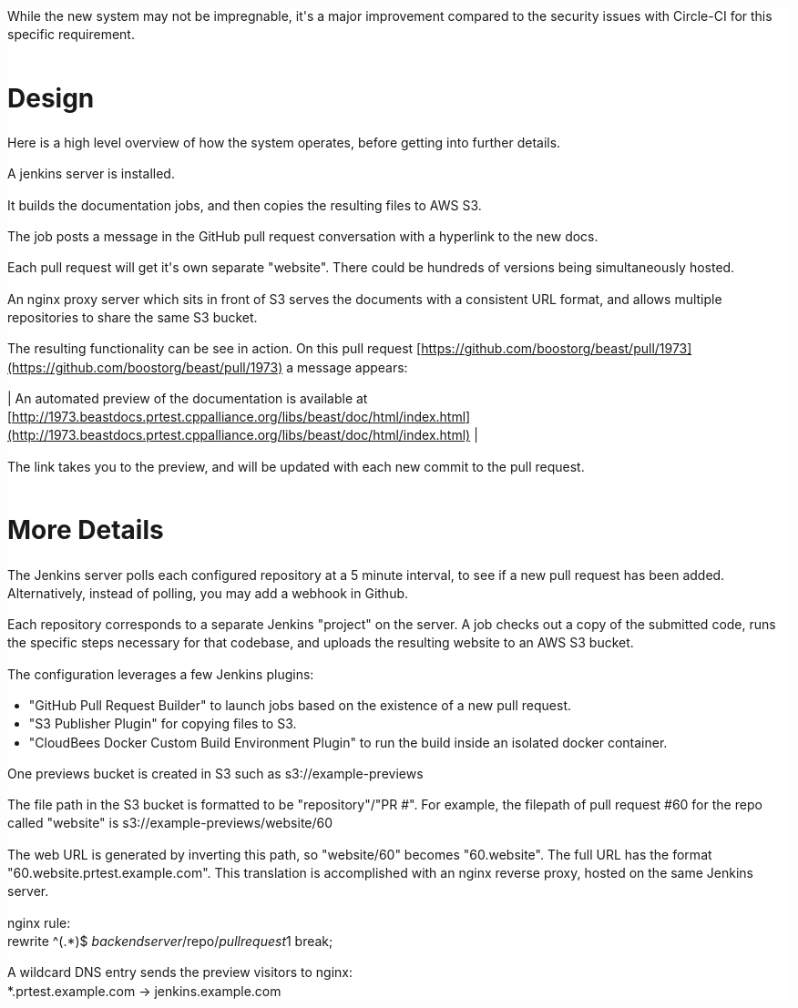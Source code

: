 While the new system may not be impregnable, it's a major improvement compared to the security issues with Circle-CI for this specific requirement.

# Design

Here is a high level overview of how the system operates, before getting into further details. 

A jenkins server is installed.

It builds the documentation jobs, and then copies the resulting files to AWS S3.

The job posts a message in the GitHub pull request conversation with a hyperlink to the new docs.

Each pull request will get it's own separate "website". There could be hundreds of versions being simultaneously hosted. 

An nginx proxy server which sits in front of S3 serves the documents with a consistent URL format, and allows multiple repositories to share the same S3 bucket.

The resulting functionality can be see in action. On this pull request [https://github.com/boostorg/beast/pull/1973](https://github.com/boostorg/beast/pull/1973) a message appears:

| An automated preview of the documentation is available at [http://1973.beastdocs.prtest.cppalliance.org/libs/beast/doc/html/index.html](http://1973.beastdocs.prtest.cppalliance.org/libs/beast/doc/html/index.html) |

The link takes you to the preview, and will be updated with each new commit to the pull request.

# More Details

The Jenkins server polls each configured repository at a 5 minute interval, to see if a new pull request has been added. Alternatively, instead of polling, you may add a webhook in Github.

Each repository corresponds to a separate Jenkins "project" on the server. A job checks out a copy of the submitted code, runs the specific steps necessary for that codebase, and uploads the resulting website to an AWS S3 bucket.

The configuration leverages a few Jenkins plugins:<br>
- "GitHub Pull Request Builder" to launch jobs based on the existence of a new pull request.
- "S3 Publisher Plugin" for copying files to S3.
- "CloudBees Docker Custom Build Environment Plugin" to run the build inside an isolated docker container.

One previews bucket is created in S3 such as s3://example-previews

The file path in the S3 bucket is formatted to be "repository"/"PR #". For example, the filepath of pull request #60 for the repo called "website" is s3://example-previews/website/60

The web URL is generated by inverting this path, so "website/60" becomes "60.website". The full URL has the format "60.website.prtest.example.com". This translation is accomplished with an nginx reverse proxy, hosted on the same Jenkins server.

nginx rule:<br>
rewrite ^(.*)$ $backendserver/$repo/$pullrequest$1 break;

A wildcard DNS entry sends the preview visitors to nginx:<br>
*.prtest.example.com -> jenkins.example.com
